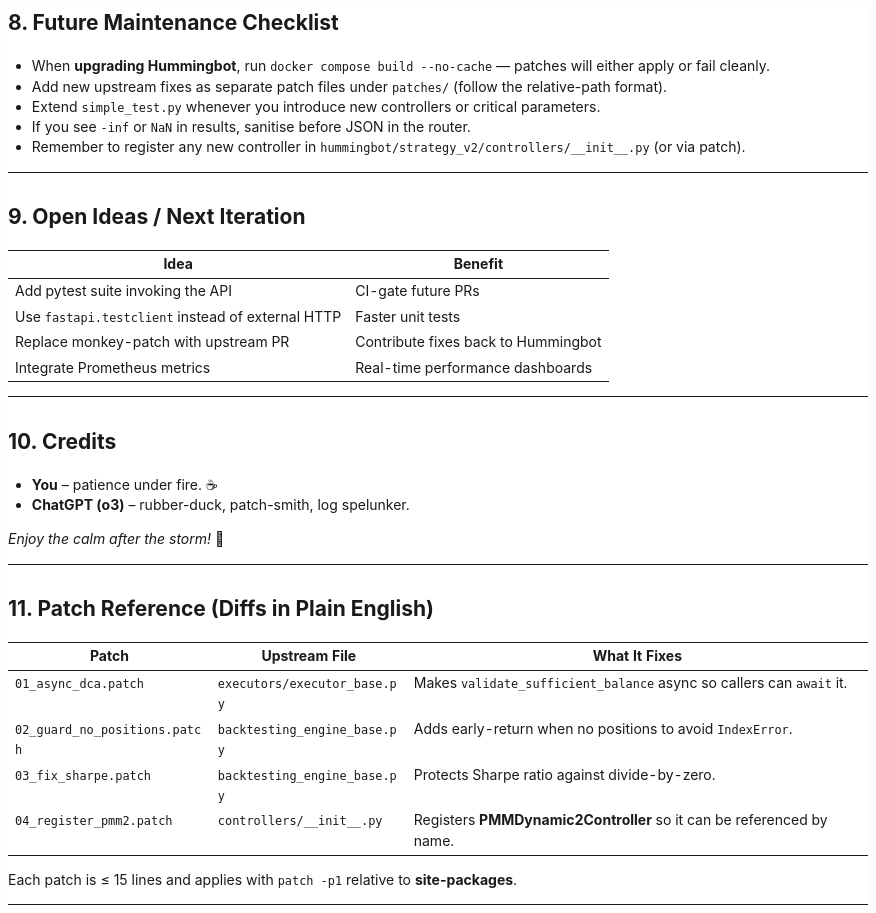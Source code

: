 
## 8. Future Maintenance Checklist

- When **upgrading Hummingbot**, run `docker compose build --no-cache` — patches will either apply or fail cleanly.  
- Add new upstream fixes as separate patch files under `patches/` (follow the relative-path format).  
- Extend `simple_test.py` whenever you introduce new controllers or critical parameters.  
- If you see `-inf` or `NaN` in results, sanitise before JSON in the router.  
- Remember to register any new controller in `hummingbot/strategy_v2/controllers/__init__.py` (or via patch).

---

## 9. Open Ideas / Next Iteration

| Idea | Benefit |
|------|---------|
| Add pytest suite invoking the API | CI-gate future PRs |
| Use `fastapi.testclient` instead of external HTTP | Faster unit tests |
| Replace monkey-patch with upstream PR | Contribute fixes back to Hummingbot |
| Integrate Prometheus metrics | Real-time performance dashboards |

---

## 10. Credits

* **You** – patience under fire. ☕️  
* **ChatGPT (o3)** – rubber-duck, patch-smith, log spelunker.

_Enjoy the calm after the storm!_ 🚀 

---

## 11. Patch Reference (Diffs in Plain English)

| Patch | Upstream File | What It Fixes |
|-------|---------------|---------------|
| `01_async_dca.patch` | `executors/executor_base.py` | Makes `validate_sufficient_balance` async so callers can `await` it. |
| `02_guard_no_positions.patch` | `backtesting_engine_base.py` | Adds early-return when no positions to avoid `IndexError`. |
| `03_fix_sharpe.patch` | `backtesting_engine_base.py` | Protects Sharpe ratio against divide-by-zero. |
| `04_register_pmm2.patch` | `controllers/__init__.py` | Registers **PMMDynamic2Controller** so it can be referenced by name. |

Each patch is ≤ 15 lines and applies with `patch -p1` relative to **site-packages**.

---
